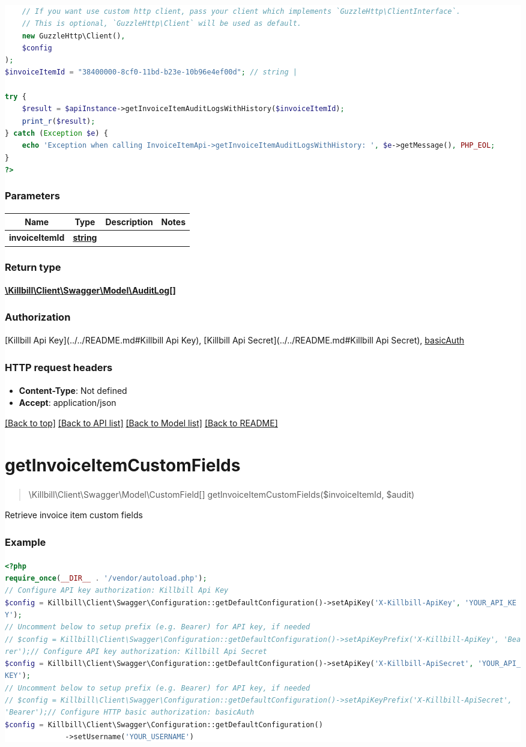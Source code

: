 ```php
    // If you want use custom http client, pass your client which implements `GuzzleHttp\ClientInterface`.
    // This is optional, `GuzzleHttp\Client` will be used as default.
    new GuzzleHttp\Client(),
    $config
);
$invoiceItemId = "38400000-8cf0-11bd-b23e-10b96e4ef00d"; // string | 

try {
    $result = $apiInstance->getInvoiceItemAuditLogsWithHistory($invoiceItemId);
    print_r($result);
} catch (Exception $e) {
    echo 'Exception when calling InvoiceItemApi->getInvoiceItemAuditLogsWithHistory: ', $e->getMessage(), PHP_EOL;
}
?>
```

### Parameters

Name | Type | Description  | Notes
------------- | ------------- | ------------- | -------------
 **invoiceItemId** | [**string**](../Model/.md)|  |

### Return type

[**\Killbill\Client\Swagger\Model\AuditLog[]**](../Model/AuditLog.md)

### Authorization

[Killbill Api Key](../../README.md#Killbill Api Key), [Killbill Api Secret](../../README.md#Killbill Api Secret), [basicAuth](../../README.md#basicAuth)

### HTTP request headers

 - **Content-Type**: Not defined
 - **Accept**: application/json

[[Back to top]](#) [[Back to API list]](../../README.md#documentation-for-api-endpoints) [[Back to Model list]](../../README.md#documentation-for-models) [[Back to README]](../../README.md)

# **getInvoiceItemCustomFields**
> \Killbill\Client\Swagger\Model\CustomField[] getInvoiceItemCustomFields($invoiceItemId, $audit)

Retrieve invoice item custom fields

### Example
```php
<?php
require_once(__DIR__ . '/vendor/autoload.php');
// Configure API key authorization: Killbill Api Key
$config = Killbill\Client\Swagger\Configuration::getDefaultConfiguration()->setApiKey('X-Killbill-ApiKey', 'YOUR_API_KEY');
// Uncomment below to setup prefix (e.g. Bearer) for API key, if needed
// $config = Killbill\Client\Swagger\Configuration::getDefaultConfiguration()->setApiKeyPrefix('X-Killbill-ApiKey', 'Bearer');// Configure API key authorization: Killbill Api Secret
$config = Killbill\Client\Swagger\Configuration::getDefaultConfiguration()->setApiKey('X-Killbill-ApiSecret', 'YOUR_API_KEY');
// Uncomment below to setup prefix (e.g. Bearer) for API key, if needed
// $config = Killbill\Client\Swagger\Configuration::getDefaultConfiguration()->setApiKeyPrefix('X-Killbill-ApiSecret', 'Bearer');// Configure HTTP basic authorization: basicAuth
$config = Killbill\Client\Swagger\Configuration::getDefaultConfiguration()
              ->setUsername('YOUR_USERNAME')
```